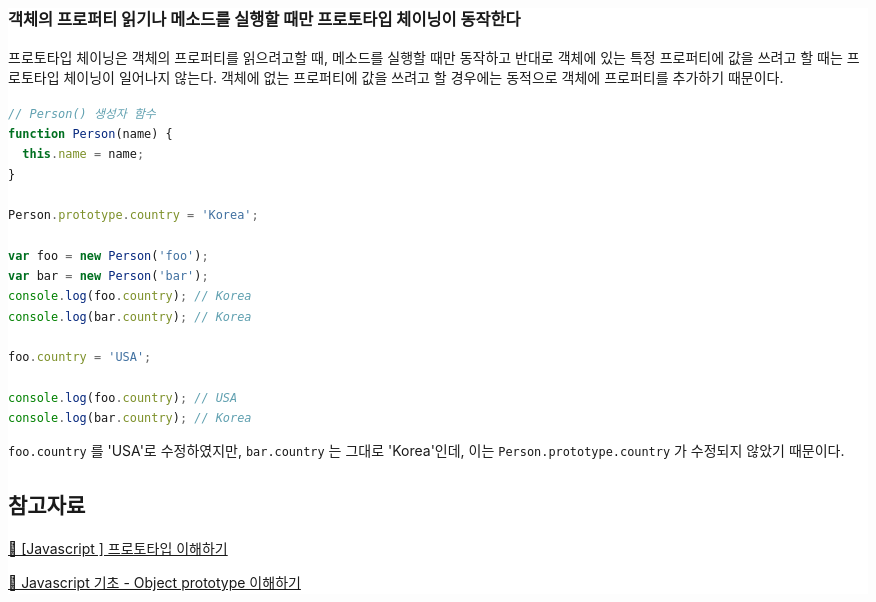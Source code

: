 ### 객체의 프로퍼티 읽기나 메소드를 실행할 때만 프로토타입 체이닝이 동작한다

프로토타입 체이닝은 객체의 프로퍼티를 읽으려고할 때, 메소드를 실행할 때만 동작하고 반대로 객체에 있는 특정 프로퍼티에 값을 쓰려고 할 때는 프로토타입 체이닝이 일어나지 않는다. 객체에 없는 프로퍼티에 값을 쓰려고 할 경우에는 동적으로 객체에 프로퍼티를 추가하기 때문이다.

```javascript
// Person() 생성자 함수
function Person(name) {
  this.name = name;
}

Person.prototype.country = 'Korea';

var foo = new Person('foo');
var bar = new Person('bar');
console.log(foo.country); // Korea
console.log(bar.country); // Korea

foo.country = 'USA';

console.log(foo.country); // USA
console.log(bar.country); // Korea
```

`foo.country` 를 'USA'로 수정하였지만, `bar.country` 는 그대로 'Korea'인데, 이는 `Person.prototype.country` 가 수정되지 않았기 때문이다.

## 참고자료

[🔗 [Javascript ] 프로토타입 이해하기](https://medium.com/@bluesh55/javascript-prototype-%EC%9D%B4%ED%95%B4%ED%95%98%EA%B8%B0-f8e67c286b67)

[🔗 Javascript 기초 - Object prototype 이해하기](http://insanehong.kr/post/javascript-prototype/)
